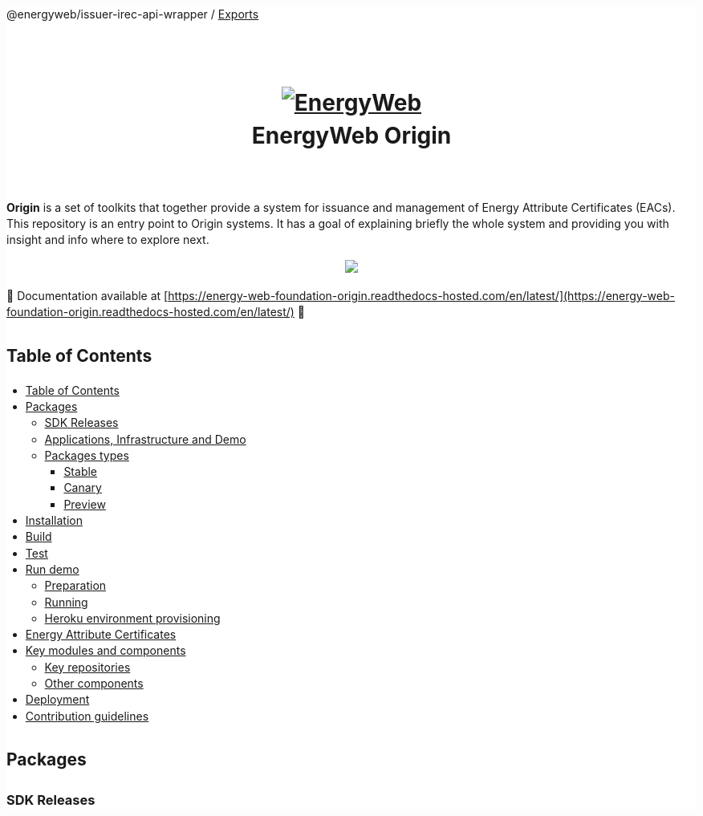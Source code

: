 @energyweb/issuer-irec-api-wrapper / [Exports](modules.md)

<h1 align="center">
  <br>
  <a href="https://www.energyweb.org/"><img src="https://www.energyweb.org/wp-content/uploads/2019/04/logo-brand.png" alt="EnergyWeb" width="150"></a>
  <br>
  EnergyWeb Origin
  <br>
  <br>
</h1>

**Origin** is a set of toolkits that together provide a system for issuance and management of Energy Attribute Certificates (EACs). This repository is an entry point to Origin systems. It has a goal of explaining briefly the whole system and providing you with insight and info where to explore next.

<p align="center">
  <img src="https://github.com/energywebfoundation/origin/actions/workflows/deploy-master.yml/badge.svg" />
</p>

:construction: Documentation available at [https://energy-web-foundation-origin.readthedocs-hosted.com/en/latest/](https://energy-web-foundation-origin.readthedocs-hosted.com/en/latest/) :construction:

## Table of Contents

- [Table of Contents](#table-of-contents)
- [Packages](#packages)
  - [SDK Releases](#sdk-releases)
  - [Applications, Infrastructure and Demo](#applications-infrastructure-and-demo)
  - [Packages types](#packages-types)
    - [Stable](#stable)
    - [Canary](#canary)
    - [Preview](#preview)
- [Installation](#installation)
- [Build](#build)
- [Test](#test)
- [Run demo](#run-demo)
  - [Preparation](#preparation)
  - [Running](#running)
  - [Heroku environment provisioning](#heroku-environment-provisioning)
- [Energy Attribute Certificates](#energy-attribute-certificates)
- [Key modules and components](#key-modules-and-components)
  - [Key repositories](#key-repositories)
  - [Other components](#other-components)
- [Deployment](#deployment)
- [Contribution guidelines](#contribution-guidelines)

## Packages

### SDK Releases

